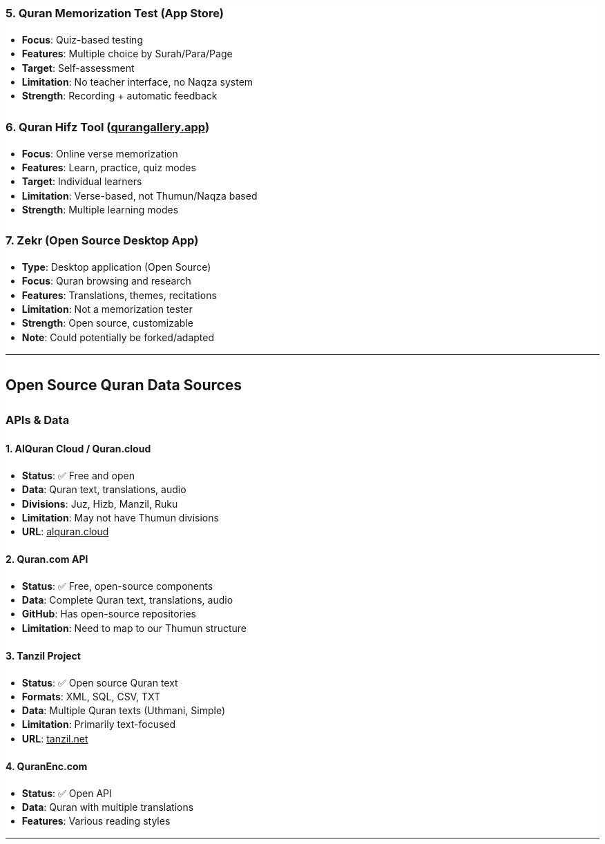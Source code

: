 ### 5. **Quran Memorization Test** (App Store)
- **Focus**: Quiz-based testing
- **Features**: Multiple choice by Surah/Para/Page
- **Target**: Self-assessment
- **Limitation**: No teacher interface, no Naqza system
- **Strength**: Recording + automatic feedback

### 6. **Quran Hifz Tool** ([qurangallery.app](https://qurangallery.app/quran-hifz))
- **Focus**: Online verse memorization
- **Features**: Learn, practice, quiz modes
- **Target**: Individual learners
- **Limitation**: Verse-based, not Thumun/Naqza based
- **Strength**: Multiple learning modes

### 7. **Zekr** (Open Source Desktop App)
- **Type**: Desktop application (Open Source)
- **Focus**: Quran browsing and research
- **Features**: Translations, themes, recitations
- **Limitation**: Not a memorization tester
- **Strength**: Open source, customizable
- **Note**: Could potentially be forked/adapted

---

## Open Source Quran Data Sources

### APIs & Data

#### 1. **AlQuran Cloud / Quran.cloud**
- **Status**: ✅ Free and open
- **Data**: Quran text, translations, audio
- **Divisions**: Juz, Hizb, Manzil, Ruku
- **Limitation**: May not have Thumun divisions
- **URL**: [alquran.cloud](https://alquran.cloud)

#### 2. **Quran.com API**
- **Status**: ✅ Free, open-source components
- **Data**: Complete Quran text, translations, audio
- **GitHub**: Has open-source repositories
- **Limitation**: Need to map to our Thumun structure

#### 3. **Tanzil Project**
- **Status**: ✅ Open source Quran text
- **Formats**: XML, SQL, CSV, TXT
- **Data**: Multiple Quran texts (Uthmani, Simple)
- **Limitation**: Primarily text-focused
- **URL**: [tanzil.net](http://tanzil.net)

#### 4. **QuranEnc.com**
- **Status**: ✅ Open API
- **Data**: Quran with multiple translations
- **Features**: Various reading styles

---